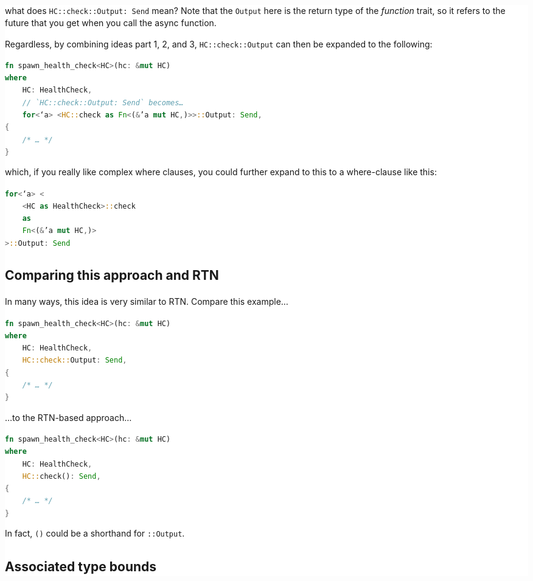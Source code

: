 what does `HC::check::Output: Send` mean? Note that the `Output` here is the return type of the *function* trait, so it refers to the future that you get when you call the async function.

Regardless, by combining ideas part 1, 2, and 3, `HC::check::Output` can then be expanded to the following:

```rust
fn spawn_health_check<HC>(hc: &mut HC)
where
    HC: HealthCheck,
    // `HC::check::Output: Send` becomes…
    for<‘a> <HC::check as Fn<(&’a mut HC,)>>::Output: Send,
{
    /* … */
}
```

which, if you really like complex where clauses, you could further expand to this to a where-clause like this:

```rust
for<‘a> <
    <HC as HealthCheck>::check
    as
    Fn<(&’a mut HC,)>
>::Output: Send
```

## Comparing this approach and RTN

In many ways, this idea is very similar to RTN. Compare this example…

```rust
fn spawn_health_check<HC>(hc: &mut HC)
where
    HC: HealthCheck,
    HC::check::Output: Send,
{
    /* … */
}
```

…to the RTN-based approach…

```rust
fn spawn_health_check<HC>(hc: &mut HC)
where
    HC: HealthCheck,
    HC::check(): Send,
{
    /* … */
}
```

In fact, `()` could be a shorthand for `::Output`.

## Associated type bounds
